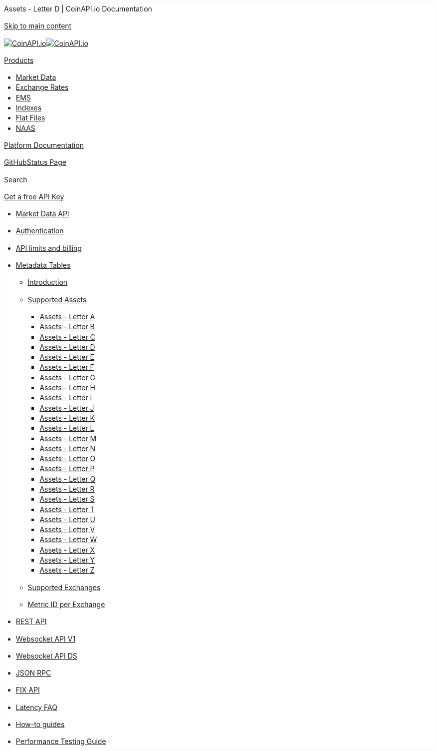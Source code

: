 Assets - Letter D | CoinAPI.io Documentation




[Skip to main content](#__docusaurus_skipToContent_fallback)

[![CoinAPI.io](/img/logo.svg)![CoinAPI.io](/img/logo.svg)](https://www.coinapi.io)

[Products](/market-data/metadata-tables/supported-assets/assets_D)

* [Market Data](/market-data/)
* [Exchange Rates](/exchange-rates-api/)
* [EMS](/ems-api/)
* [Indexes](/indexes-api/)
* [Flat Files](/flat-files-api/)
* [NAAS](/naas-api/)

[Platform Documentation](/general/authentication)

[GitHub](https://github.com/api-bricks/api-bricks-sdk)[Status Page](https://status.coinapi.io)

Search

[Get a free API Key](https://console.coinapi.io/?link=/apikeys/create)

* [Market Data API](/market-data/)
* [Authentication](/market-data/authentication)
* [API limits and billing](/market-data/api-limits-and-billing-metrics)
* [Metadata Tables](/market-data/metadata-tables/introduction)

  + [Introduction](/market-data/metadata-tables/introduction)
  + [Supported Assets](/market-data/metadata-tables/supported-assets/assets_A)

    - [Assets - Letter A](/market-data/metadata-tables/supported-assets/assets_A)
    - [Assets - Letter B](/market-data/metadata-tables/supported-assets/assets_B)
    - [Assets - Letter C](/market-data/metadata-tables/supported-assets/assets_C)
    - [Assets - Letter D](/market-data/metadata-tables/supported-assets/assets_D)
    - [Assets - Letter E](/market-data/metadata-tables/supported-assets/assets_E)
    - [Assets - Letter F](/market-data/metadata-tables/supported-assets/assets_F)
    - [Assets - Letter G](/market-data/metadata-tables/supported-assets/assets_G)
    - [Assets - Letter H](/market-data/metadata-tables/supported-assets/assets_H)
    - [Assets - Letter I](/market-data/metadata-tables/supported-assets/assets_I)
    - [Assets - Letter J](/market-data/metadata-tables/supported-assets/assets_J)
    - [Assets - Letter K](/market-data/metadata-tables/supported-assets/assets_K)
    - [Assets - Letter L](/market-data/metadata-tables/supported-assets/assets_L)
    - [Assets - Letter M](/market-data/metadata-tables/supported-assets/assets_M)
    - [Assets - Letter N](/market-data/metadata-tables/supported-assets/assets_N)
    - [Assets - Letter O](/market-data/metadata-tables/supported-assets/assets_O)
    - [Assets - Letter P](/market-data/metadata-tables/supported-assets/assets_P)
    - [Assets - Letter Q](/market-data/metadata-tables/supported-assets/assets_Q)
    - [Assets - Letter R](/market-data/metadata-tables/supported-assets/assets_R)
    - [Assets - Letter S](/market-data/metadata-tables/supported-assets/assets_S)
    - [Assets - Letter T](/market-data/metadata-tables/supported-assets/assets_T)
    - [Assets - Letter U](/market-data/metadata-tables/supported-assets/assets_U)
    - [Assets - Letter V](/market-data/metadata-tables/supported-assets/assets_V)
    - [Assets - Letter W](/market-data/metadata-tables/supported-assets/assets_W)
    - [Assets - Letter X](/market-data/metadata-tables/supported-assets/assets_X)
    - [Assets - Letter Y](/market-data/metadata-tables/supported-assets/assets_Y)
    - [Assets - Letter Z](/market-data/metadata-tables/supported-assets/assets_Z)
  + [Supported Exchanges](/market-data/metadata-tables/supported-exchanges/exchanges_A)
  + [Metric ID per Exchange](/market-data/metadata-tables/metric_id)
* [REST API](/market-data/rest-api/)
* [Websocket API V1](/market-data/websocket/)
* [Websocket API DS](/market-data/websocket-ds/)
* [JSON RPC](/market-data/jsonrpc-api)
* [FIX API](/market-data/fix/)
* [Latency FAQ](/market-data/latency-faq/)
* [How-to guides](/market-data/how-to-guides/)
* [Performance Testing Guide](/market-data/performance-testing-guide)